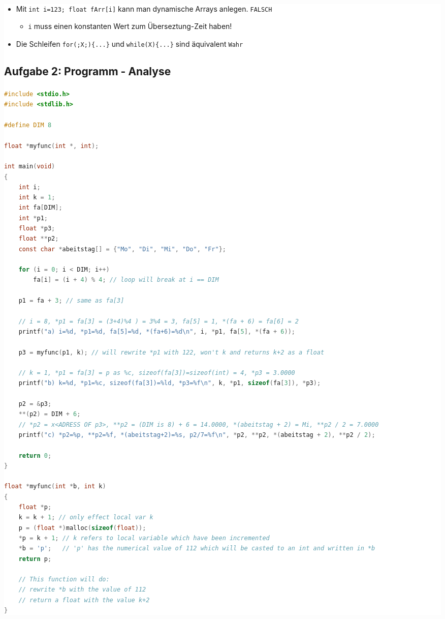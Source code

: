 - Mit `int i=123; float fArr[i]` kann man dynamische Arrays anlegen. `FALSCH`

  - `i` muss einen konstanten Wert zum Überseztung-Zeit haben!

- Die Schleifen `for(;X;){...}` und `while(X){...}` sind äquivalent `Wahr`

## Aufgabe 2: Programm - Analyse

```c
#include <stdio.h>
#include <stdlib.h>

#define DIM 8

float *myfunc(int *, int);

int main(void)
{
	int i;
	int k = 1;
	int fa[DIM];
	int *p1;
	float *p3;
	float **p2;
	const char *abeitstag[] = {"Mo", "Di", "Mi", "Do", "Fr"};

	for (i = 0; i < DIM; i++)
		fa[i] = (i + 4) % 4; // loop will break at i == DIM

	p1 = fa + 3; // same as fa[3]

	// i = 8, *p1 = fa[3] = (3+4)%4 ) = 3%4 = 3, fa[5] = 1, *(fa + 6) = fa[6] = 2
	printf("a) i=%d, *p1=%d, fa[5]=%d, *(fa+6)=%d\n", i, *p1, fa[5], *(fa + 6));

	p3 = myfunc(p1, k); // will rewrite *p1 with 122, won't k and returns k+2 as a float

	// k = 1, *p1 = fa[3] = p as %c, sizeof(fa[3])=sizeof(int) = 4, *p3 = 3.0000
	printf("b) k=%d, *p1=%c, sizeof(fa[3])=%ld, *p3=%f\n", k, *p1, sizeof(fa[3]), *p3);

	p2 = &p3;
	**(p2) = DIM + 6;
	// *p2 = x<ADRESS OF p3>, **p2 = (DIM is 8) + 6 = 14.0000, *(abeitstag + 2) = Mi, **p2 / 2 = 7.0000
	printf("c) *p2=%p, **p2=%f, *(abeitstag+2)=%s, p2/7=%f\n", *p2, **p2, *(abeitstag + 2), **p2 / 2);

	return 0;
}

float *myfunc(int *b, int k)
{
	float *p;
	k = k + 1; // only effect local var k
	p = (float *)malloc(sizeof(float));
	*p = k + 1; // k refers to local variable which have been incremented
	*b = 'p';	// 'p' has the numerical value of 112 which will be casted to an int and written in *b
	return p;

	// This function will do:
	// rewrite *b with the value of 112
	// return a float with the value k+2
}

```